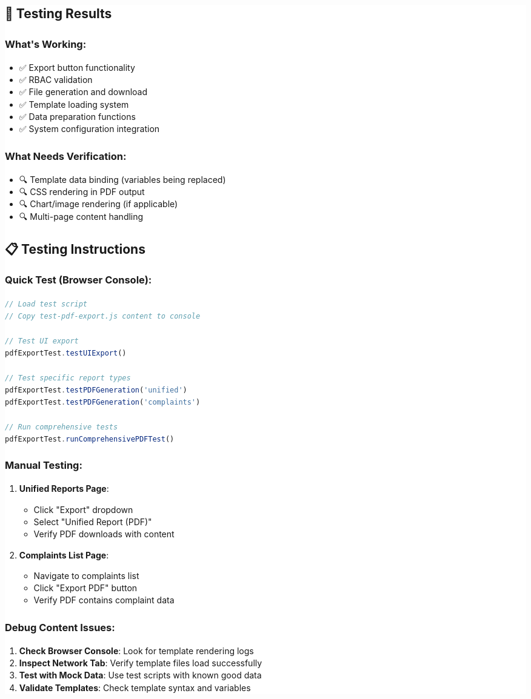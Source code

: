 ## 🧪 **Testing Results**

### What's Working:
- ✅ Export button functionality
- ✅ RBAC validation
- ✅ File generation and download
- ✅ Template loading system
- ✅ Data preparation functions
- ✅ System configuration integration

### What Needs Verification:
- 🔍 Template data binding (variables being replaced)
- 🔍 CSS rendering in PDF output
- 🔍 Chart/image rendering (if applicable)
- 🔍 Multi-page content handling

## 📋 **Testing Instructions**

### Quick Test (Browser Console):
```javascript
// Load test script
// Copy test-pdf-export.js content to console

// Test UI export
pdfExportTest.testUIExport()

// Test specific report types
pdfExportTest.testPDFGeneration('unified')
pdfExportTest.testPDFGeneration('complaints')

// Run comprehensive tests
pdfExportTest.runComprehensivePDFTest()
```

### Manual Testing:
1. **Unified Reports Page**:
   - Click "Export" dropdown
   - Select "Unified Report (PDF)"
   - Verify PDF downloads with content

2. **Complaints List Page**:
   - Navigate to complaints list
   - Click "Export PDF" button
   - Verify PDF contains complaint data

### Debug Content Issues:
1. **Check Browser Console**: Look for template rendering logs
2. **Inspect Network Tab**: Verify template files load successfully
3. **Test with Mock Data**: Use test scripts with known good data
4. **Validate Templates**: Check template syntax and variables
